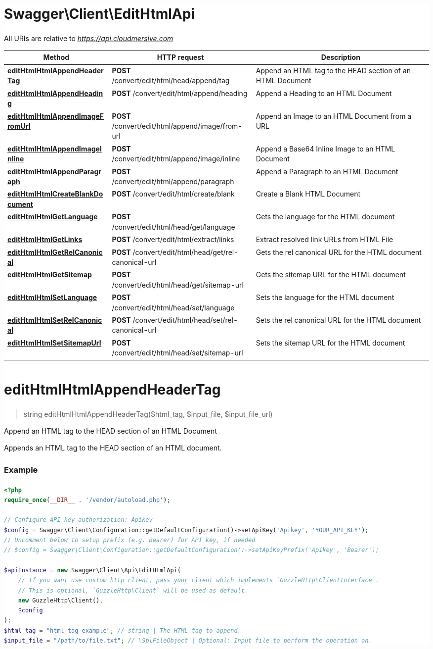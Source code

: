 # Swagger\Client\EditHtmlApi

All URIs are relative to *https://api.cloudmersive.com*

Method | HTTP request | Description
------------- | ------------- | -------------
[**editHtmlHtmlAppendHeaderTag**](EditHtmlApi.md#editHtmlHtmlAppendHeaderTag) | **POST** /convert/edit/html/head/append/tag | Append an HTML tag to the HEAD section of an HTML Document
[**editHtmlHtmlAppendHeading**](EditHtmlApi.md#editHtmlHtmlAppendHeading) | **POST** /convert/edit/html/append/heading | Append a Heading to an HTML Document
[**editHtmlHtmlAppendImageFromUrl**](EditHtmlApi.md#editHtmlHtmlAppendImageFromUrl) | **POST** /convert/edit/html/append/image/from-url | Append an Image to an HTML Document from a URL
[**editHtmlHtmlAppendImageInline**](EditHtmlApi.md#editHtmlHtmlAppendImageInline) | **POST** /convert/edit/html/append/image/inline | Append a Base64 Inline Image to an HTML Document
[**editHtmlHtmlAppendParagraph**](EditHtmlApi.md#editHtmlHtmlAppendParagraph) | **POST** /convert/edit/html/append/paragraph | Append a Paragraph to an HTML Document
[**editHtmlHtmlCreateBlankDocument**](EditHtmlApi.md#editHtmlHtmlCreateBlankDocument) | **POST** /convert/edit/html/create/blank | Create a Blank HTML Document
[**editHtmlHtmlGetLanguage**](EditHtmlApi.md#editHtmlHtmlGetLanguage) | **POST** /convert/edit/html/head/get/language | Gets the language for the HTML document
[**editHtmlHtmlGetLinks**](EditHtmlApi.md#editHtmlHtmlGetLinks) | **POST** /convert/edit/html/extract/links | Extract resolved link URLs from HTML File
[**editHtmlHtmlGetRelCanonical**](EditHtmlApi.md#editHtmlHtmlGetRelCanonical) | **POST** /convert/edit/html/head/get/rel-canonical-url | Gets the rel canonical URL for the HTML document
[**editHtmlHtmlGetSitemap**](EditHtmlApi.md#editHtmlHtmlGetSitemap) | **POST** /convert/edit/html/head/get/sitemap-url | Gets the sitemap URL for the HTML document
[**editHtmlHtmlSetLanguage**](EditHtmlApi.md#editHtmlHtmlSetLanguage) | **POST** /convert/edit/html/head/set/language | Sets the language for the HTML document
[**editHtmlHtmlSetRelCanonical**](EditHtmlApi.md#editHtmlHtmlSetRelCanonical) | **POST** /convert/edit/html/head/set/rel-canonical-url | Sets the rel canonical URL for the HTML document
[**editHtmlHtmlSetSitemapUrl**](EditHtmlApi.md#editHtmlHtmlSetSitemapUrl) | **POST** /convert/edit/html/head/set/sitemap-url | Sets the sitemap URL for the HTML document


# **editHtmlHtmlAppendHeaderTag**
> string editHtmlHtmlAppendHeaderTag($html_tag, $input_file, $input_file_url)

Append an HTML tag to the HEAD section of an HTML Document

Appends an HTML tag to the HEAD section of an HTML document.

### Example
```php
<?php
require_once(__DIR__ . '/vendor/autoload.php');

// Configure API key authorization: Apikey
$config = Swagger\Client\Configuration::getDefaultConfiguration()->setApiKey('Apikey', 'YOUR_API_KEY');
// Uncomment below to setup prefix (e.g. Bearer) for API key, if needed
// $config = Swagger\Client\Configuration::getDefaultConfiguration()->setApiKeyPrefix('Apikey', 'Bearer');

$apiInstance = new Swagger\Client\Api\EditHtmlApi(
    // If you want use custom http client, pass your client which implements `GuzzleHttp\ClientInterface`.
    // This is optional, `GuzzleHttp\Client` will be used as default.
    new GuzzleHttp\Client(),
    $config
);
$html_tag = "html_tag_example"; // string | The HTML tag to append.
$input_file = "/path/to/file.txt"; // \SplFileObject | Optional: Input file to perform the operation on.
```